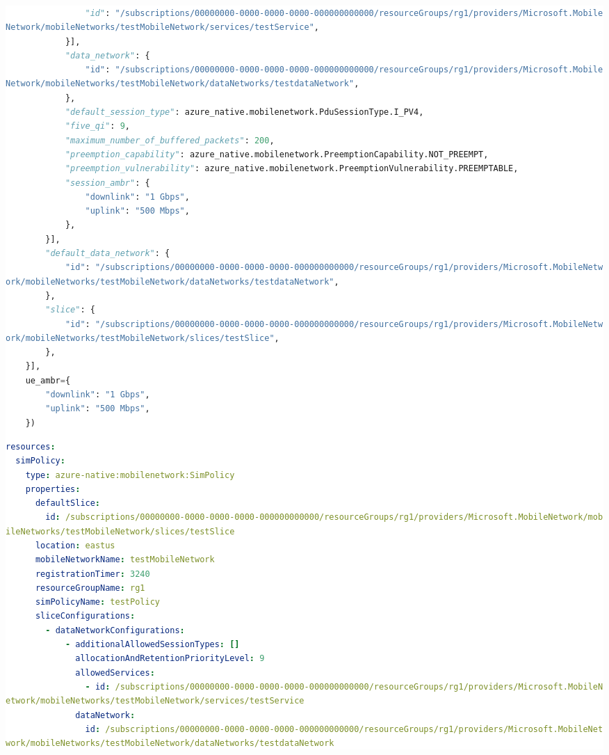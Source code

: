 ```python
                "id": "/subscriptions/00000000-0000-0000-0000-000000000000/resourceGroups/rg1/providers/Microsoft.MobileNetwork/mobileNetworks/testMobileNetwork/services/testService",
            }],
            "data_network": {
                "id": "/subscriptions/00000000-0000-0000-0000-000000000000/resourceGroups/rg1/providers/Microsoft.MobileNetwork/mobileNetworks/testMobileNetwork/dataNetworks/testdataNetwork",
            },
            "default_session_type": azure_native.mobilenetwork.PduSessionType.I_PV4,
            "five_qi": 9,
            "maximum_number_of_buffered_packets": 200,
            "preemption_capability": azure_native.mobilenetwork.PreemptionCapability.NOT_PREEMPT,
            "preemption_vulnerability": azure_native.mobilenetwork.PreemptionVulnerability.PREEMPTABLE,
            "session_ambr": {
                "downlink": "1 Gbps",
                "uplink": "500 Mbps",
            },
        }],
        "default_data_network": {
            "id": "/subscriptions/00000000-0000-0000-0000-000000000000/resourceGroups/rg1/providers/Microsoft.MobileNetwork/mobileNetworks/testMobileNetwork/dataNetworks/testdataNetwork",
        },
        "slice": {
            "id": "/subscriptions/00000000-0000-0000-0000-000000000000/resourceGroups/rg1/providers/Microsoft.MobileNetwork/mobileNetworks/testMobileNetwork/slices/testSlice",
        },
    }],
    ue_ambr={
        "downlink": "1 Gbps",
        "uplink": "500 Mbps",
    })

```


</pulumi-choosable>
</div>


<div>
<pulumi-choosable type="language" values="yaml">


```yaml
resources:
  simPolicy:
    type: azure-native:mobilenetwork:SimPolicy
    properties:
      defaultSlice:
        id: /subscriptions/00000000-0000-0000-0000-000000000000/resourceGroups/rg1/providers/Microsoft.MobileNetwork/mobileNetworks/testMobileNetwork/slices/testSlice
      location: eastus
      mobileNetworkName: testMobileNetwork
      registrationTimer: 3240
      resourceGroupName: rg1
      simPolicyName: testPolicy
      sliceConfigurations:
        - dataNetworkConfigurations:
            - additionalAllowedSessionTypes: []
              allocationAndRetentionPriorityLevel: 9
              allowedServices:
                - id: /subscriptions/00000000-0000-0000-0000-000000000000/resourceGroups/rg1/providers/Microsoft.MobileNetwork/mobileNetworks/testMobileNetwork/services/testService
              dataNetwork:
                id: /subscriptions/00000000-0000-0000-0000-000000000000/resourceGroups/rg1/providers/Microsoft.MobileNetwork/mobileNetworks/testMobileNetwork/dataNetworks/testdataNetwork
```